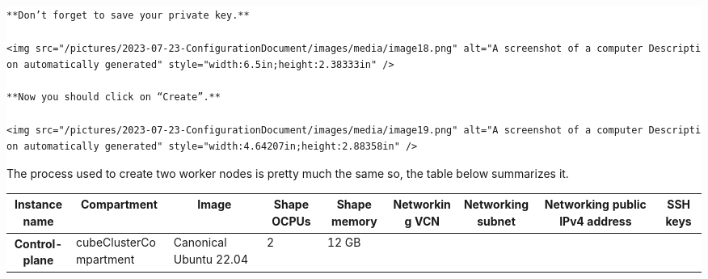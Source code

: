     **Don’t forget to save your private key.**

    <img src="/pictures/2023-07-23-ConfigurationDocument/images/media/image18.png" alt="A screenshot of a computer Description automatically generated" style="width:6.5in;height:2.38333in" />

    **Now you should click on “Create”.**

    <img src="/pictures/2023-07-23-ConfigurationDocument/images/media/image19.png" alt="A screenshot of a computer Description automatically generated" style="width:4.64207in;height:2.88358in" />

The process used to create two worker nodes is pretty much the same so,
the table below summarizes it.

<table class="dcf-table dcf-table-responsive dcf-table-bordered dcf-table-striped dcf-w-100%">
	<thead>
		<tr>
			<th scope="col"><span><strong>Instance name</strong></span></th>
			<th scope="col"><span><strong>Compartment</strong></span></th>
			<th scope="col"><span><strong>Image</strong></span></th>
			<th scope="col"><span><strong>Shape OCPUs</strong></span></th>
			<th scope="col"><span><strong>Shape memory</strong></span></th>
			<th scope="col"><span><strong>Networking VCN</strong></span></th>
			<th scope="col"><span><strong>Networking subnet</strong></span></th>
			<th scope="col"><span><strong>Networking public IPv4 address</strong></span></th>
			<th scope="col"><span><strong>SSH keys</strong></span></th>
		</tr>
	</thead>
	<tbody>
		<tr>
			<th scope="row">Control-plane</th>
			<td data-label="Compartment">cubeClusterCompartment</td>
			<td data-label="Image">Canonical Ubuntu 22.04</td>
			<td data-label="Shape OCPUs">2</td>
			<td data-label="Shape memory">12 GB</td>